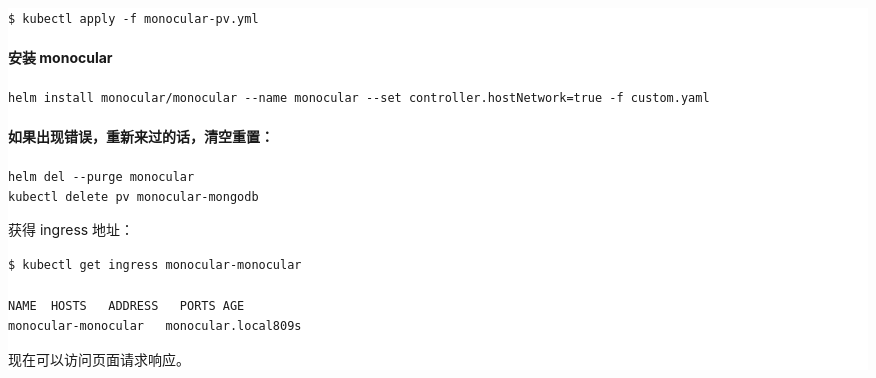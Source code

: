     $ kubectl apply -f monocular-pv.yml    

#### 安装 monocular

    helm install monocular/monocular --name monocular --set controller.hostNetwork=true -f custom.yaml


#### 如果出现错误，重新来过的话，清空重置：

    helm del --purge monocular
    kubectl delete pv monocular-mongodb

获得 ingress 地址：

    $ kubectl get ingress monocular-monocular
    
    NAME  HOSTS   ADDRESS   PORTS AGE
    monocular-monocular   monocular.local809s



现在可以访问页面请求响应。
